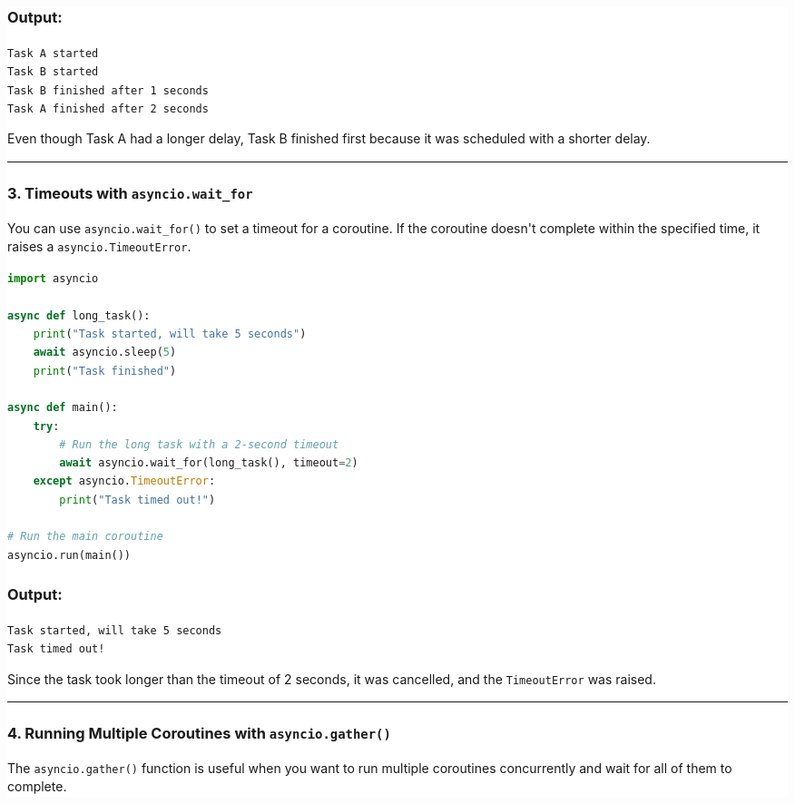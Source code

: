 ### Output:

```
Task A started
Task B started
Task B finished after 1 seconds
Task A finished after 2 seconds
```

Even though Task A had a longer delay, Task B finished first because it was scheduled with a shorter delay.

---

### 3. **Timeouts with `asyncio.wait_for`**

You can use `asyncio.wait_for()` to set a timeout for a coroutine. If the coroutine doesn't complete within the specified time, it raises a `asyncio.TimeoutError`.

```python
import asyncio

async def long_task():
    print("Task started, will take 5 seconds")
    await asyncio.sleep(5)
    print("Task finished")

async def main():
    try:
        # Run the long task with a 2-second timeout
        await asyncio.wait_for(long_task(), timeout=2)
    except asyncio.TimeoutError:
        print("Task timed out!")

# Run the main coroutine
asyncio.run(main())
```

### Output:

```
Task started, will take 5 seconds
Task timed out!
```

Since the task took longer than the timeout of 2 seconds, it was cancelled, and the `TimeoutError` was raised.

---

### 4. **Running Multiple Coroutines with `asyncio.gather()`**

The `asyncio.gather()` function is useful when you want to run multiple coroutines concurrently and wait for all of them to complete.
